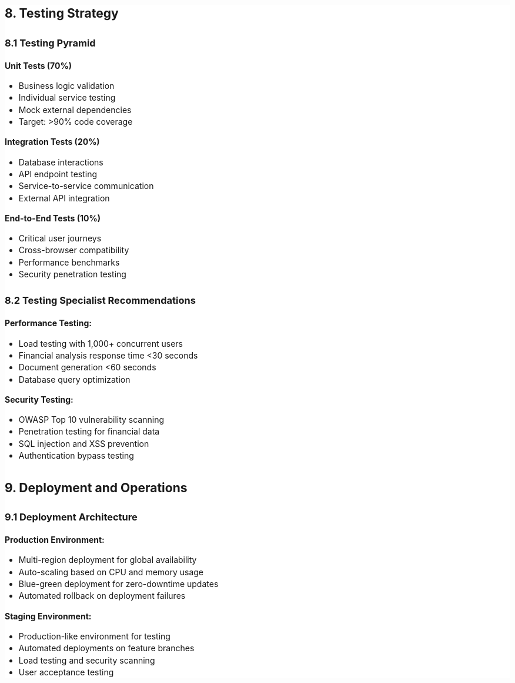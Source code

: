 ## 8. Testing Strategy

### 8.1 Testing Pyramid

**Unit Tests (70%)**

- Business logic validation
- Individual service testing
- Mock external dependencies
- Target: >90% code coverage

**Integration Tests (20%)**

- Database interactions
- API endpoint testing
- Service-to-service communication
- External API integration

**End-to-End Tests (10%)**

- Critical user journeys
- Cross-browser compatibility
- Performance benchmarks
- Security penetration testing

### 8.2 Testing Specialist Recommendations

**Performance Testing:**

- Load testing with 1,000+ concurrent users
- Financial analysis response time <30 seconds
- Document generation <60 seconds
- Database query optimization

**Security Testing:**

- OWASP Top 10 vulnerability scanning
- Penetration testing for financial data
- SQL injection and XSS prevention
- Authentication bypass testing

## 9. Deployment and Operations

### 9.1 Deployment Architecture

**Production Environment:**

- Multi-region deployment for global availability
- Auto-scaling based on CPU and memory usage
- Blue-green deployment for zero-downtime updates
- Automated rollback on deployment failures

**Staging Environment:**

- Production-like environment for testing
- Automated deployments on feature branches
- Load testing and security scanning
- User acceptance testing
